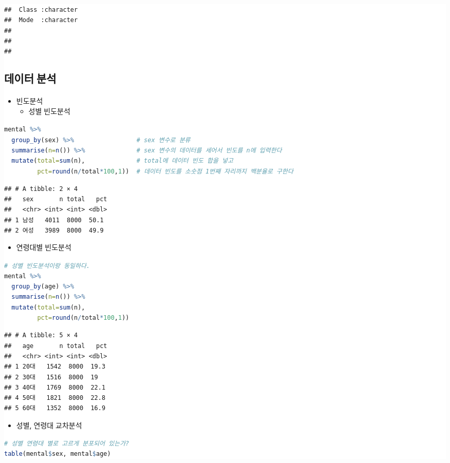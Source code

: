 ```
##  Class :character  
##  Mode  :character  
##                    
##                    
## 
```

## 데이터 분석
- 빈도분석
  + 성별 빈도분석

```r
mental %>% 
  group_by(sex) %>%                 # sex 변수로 분류
  summarise(n=n()) %>%              # sex 변수의 데이터를 세어서 빈도를 n에 입력한다
  mutate(total=sum(n),              # total에 데이터 빈도 합을 넣고
         pct=round(n/total*100,1))  # 데이터 빈도를 소숫점 1번째 자리까지 백분율로 구한다
```

```
## # A tibble: 2 × 4
##   sex       n total   pct
##   <chr> <int> <int> <dbl>
## 1 남성   4011  8000  50.1
## 2 여성   3989  8000  49.9
```
  
  + 연령대별 빈도분석

```r
# 성별 빈도분석이랑 동일하다.
mental %>% 
  group_by(age) %>% 
  summarise(n=n()) %>% 
  mutate(total=sum(n),
         pct=round(n/total*100,1))
```

```
## # A tibble: 5 × 4
##   age       n total   pct
##   <chr> <int> <int> <dbl>
## 1 20대   1542  8000  19.3
## 2 30대   1516  8000  19  
## 3 40대   1769  8000  22.1
## 4 50대   1821  8000  22.8
## 5 60대   1352  8000  16.9
```
  
- 성별, 연령대 교차분석

```r
# 성별 연령대 별로 고르게 분포되어 있는가?
table(mental$sex, mental$age)
```
